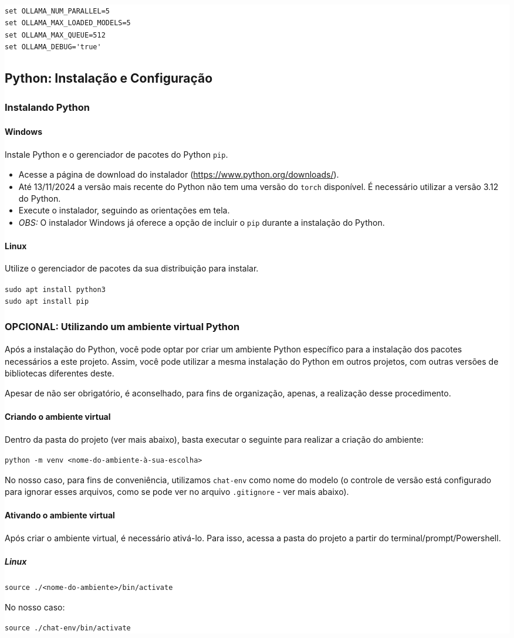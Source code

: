 ```
set OLLAMA_NUM_PARALLEL=5
set OLLAMA_MAX_LOADED_MODELS=5
set OLLAMA_MAX_QUEUE=512
set OLLAMA_DEBUG='true'
```

## Python: Instalação e Configuração
### Instalando Python
#### Windows
Instale Python e o gerenciador de pacotes do Python `pip`.
* Acesse a página de download do instalador (https://www.python.org/downloads/).
* Até 13/11/2024 a versão mais recente do Python não tem uma versão do `torch` disponível. É necessário utilizar a versão 3.12 do Python.
* Execute o instalador, seguindo as orientações em tela.
* _OBS:_ O instalador Windows já oferece a opção de incluir o `pip` durante a instalação do Python.

#### Linux
Utilize o gerenciador de pacotes da sua distribuição para instalar.

```
sudo apt install python3
sudo apt install pip
```
### OPCIONAL: Utilizando um ambiente virtual Python
Após a instalação do Python, você pode optar por criar um ambiente Python específico para a instalação dos pacotes necessários a este projeto. Assim, você pode utilizar a mesma instalação do Python em outros projetos, com outras versões de bibliotecas diferentes deste.

Apesar de não ser obrigatório, é aconselhado, para fins de organização, apenas, a realização desse procedimento.

#### Criando o ambiente virtual
Dentro da pasta do projeto (ver mais abaixo), basta executar o seguinte para realizar a criação do ambiente:

```
python -m venv <nome-do-ambiente-à-sua-escolha>
```

No nosso caso, para fins de conveniência, utilizamos `chat-env` como nome do modelo (o controle de versão está configurado para ignorar esses arquivos, como se pode ver no arquivo `.gitignore` - ver mais abaixo).

#### Ativando o ambiente virtual
Após criar o ambiente virtual, é necessário ativá-lo. Para isso, acessa a pasta do projeto a partir do terminal/prompt/Powershell.

##### Linux
```
source ./<nome-do-ambiente>/bin/activate
```
No nosso caso:
```
source ./chat-env/bin/activate
```
